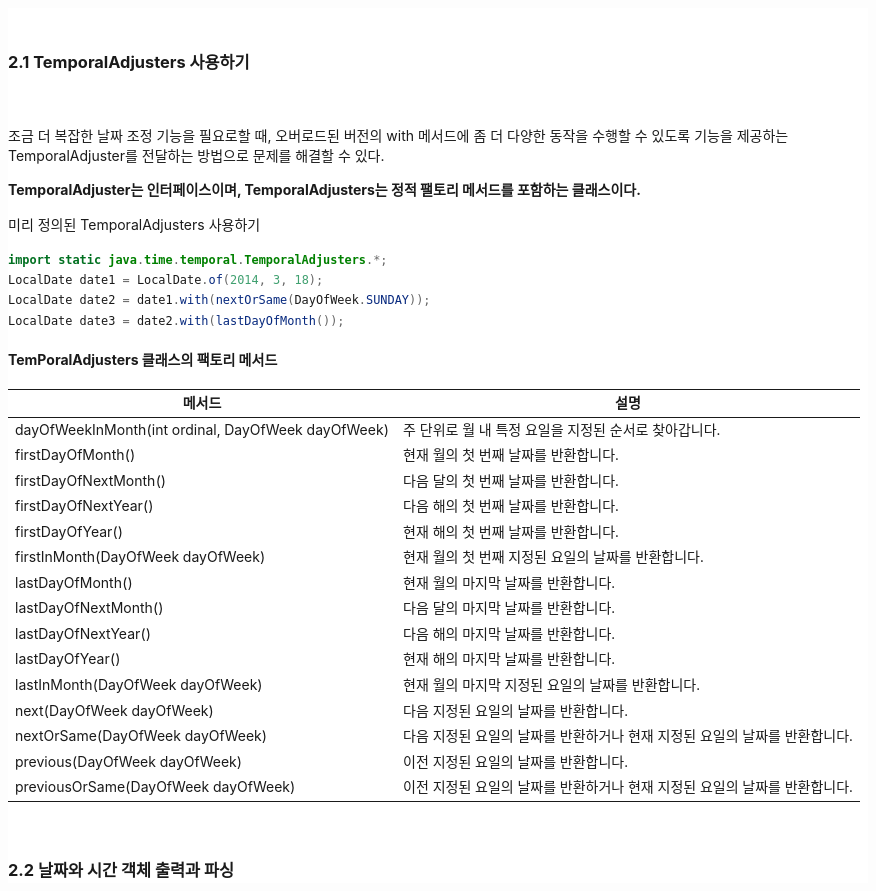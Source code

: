 <br>

### 2.1 TemporalAdjusters 사용하기

<br>

 조금 더 복잡한 날짜 조정 기능을 필요로할 때, 오버로드된 버전의 with 메서드에 좀 더 다양한 동작을 수행할 수 있도록 기능을 제공하는 TemporalAdjuster를 전달하는 방법으로 문제를 해결할 수 있다.

 **TemporalAdjuster는 인터페이스이며, TemporalAdjusters는 정적 팰토리 메서드를 포함하는 클래스이다.** 

 미리 정의된 TemporalAdjusters 사용하기

```java
import static java.time.temporal.TemporalAdjusters.*;
LocalDate date1 = LocalDate.of(2014, 3, 18);
LocalDate date2 = date1.with(nextOrSame(DayOfWeek.SUNDAY));
LocalDate date3 = date2.with(lastDayOfMonth());
```

#### TemPoralAdjusters 클래스의 팩토리 메서드

|메서드              |설명                                     |
|------------------|----------------------------------------|
|dayOfWeekInMonth(int ordinal, DayOfWeek dayOfWeek)|주 단위로 월 내 특정 요일을 지정된 순서로 찾아갑니다.|
|firstDayOfMonth()|현재 월의 첫 번째 날짜를 반환합니다.|
|firstDayOfNextMonth()|다음 달의 첫 번째 날짜를 반환합니다.|
|firstDayOfNextYear()|다음 해의 첫 번째 날짜를 반환합니다.|
|firstDayOfYear()|현재 해의 첫 번째 날짜를 반환합니다.|
|firstInMonth(DayOfWeek dayOfWeek)|현재 월의 첫 번째 지정된 요일의 날짜를 반환합니다.|
|lastDayOfMonth()|현재 월의 마지막 날짜를 반환합니다.|
|lastDayOfNextMonth()|다음 달의 마지막 날짜를 반환합니다.|
|lastDayOfNextYear()|다음 해의 마지막 날짜를 반환합니다.|
|lastDayOfYear()|현재 해의 마지막 날짜를 반환합니다.|
|lastInMonth(DayOfWeek dayOfWeek)|현재 월의 마지막 지정된 요일의 날짜를 반환합니다.|
|next(DayOfWeek dayOfWeek)|다음 지정된 요일의 날짜를 반환합니다.|
|nextOrSame(DayOfWeek dayOfWeek)|다음 지정된 요일의 날짜를 반환하거나 현재 지정된 요일의 날짜를 반환합니다.|
|previous(DayOfWeek dayOfWeek)|이전 지정된 요일의 날짜를 반환합니다.|
|previousOrSame(DayOfWeek dayOfWeek)|이전 지정된 요일의 날짜를 반환하거나 현재 지정된 요일의 날짜를 반환합니다.|

<br>

### 2.2 날짜와 시간 객체 출력과 파싱

